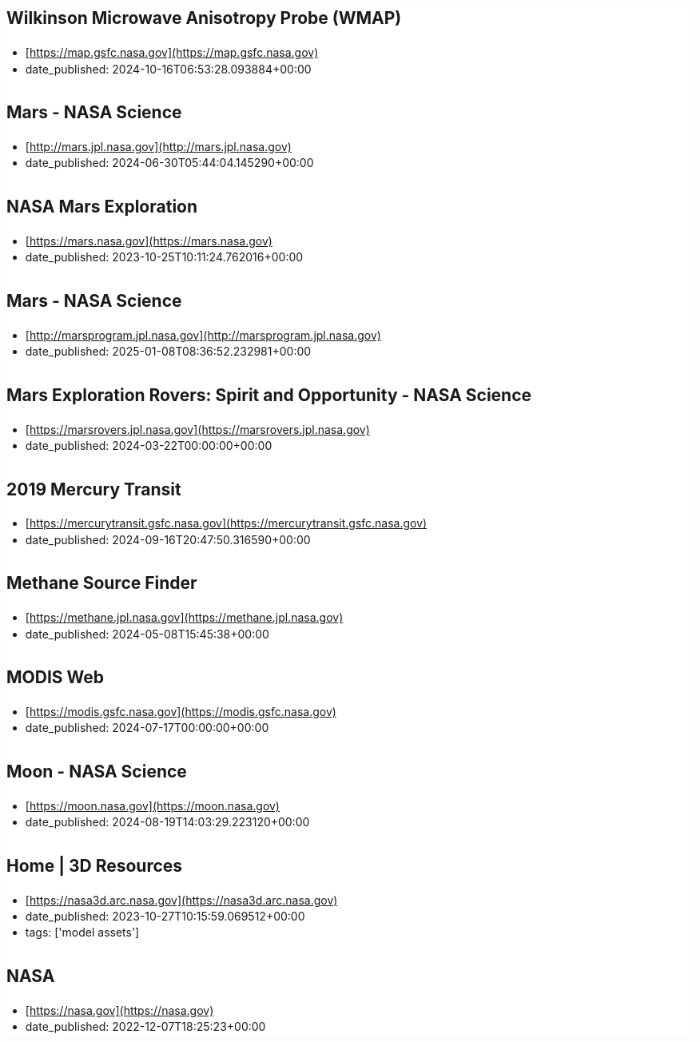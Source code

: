  ## Wilkinson Microwave Anisotropy Probe (WMAP)
 - [https://map.gsfc.nasa.gov](https://map.gsfc.nasa.gov)
 - date_published: 2024-10-16T06:53:28.093884+00:00

 ## Mars - NASA Science
 - [http://mars.jpl.nasa.gov](http://mars.jpl.nasa.gov)
 - date_published: 2024-06-30T05:44:04.145290+00:00

 ## NASA Mars Exploration
 - [https://mars.nasa.gov](https://mars.nasa.gov)
 - date_published: 2023-10-25T10:11:24.762016+00:00

 ## Mars - NASA Science
 - [http://marsprogram.jpl.nasa.gov](http://marsprogram.jpl.nasa.gov)
 - date_published: 2025-01-08T08:36:52.232981+00:00

 ## Mars Exploration Rovers: Spirit and Opportunity - NASA Science
 - [https://marsrovers.jpl.nasa.gov](https://marsrovers.jpl.nasa.gov)
 - date_published: 2024-03-22T00:00:00+00:00

 ## 2019 Mercury Transit
 - [https://mercurytransit.gsfc.nasa.gov](https://mercurytransit.gsfc.nasa.gov)
 - date_published: 2024-09-16T20:47:50.316590+00:00

 ## Methane Source Finder
 - [https://methane.jpl.nasa.gov](https://methane.jpl.nasa.gov)
 - date_published: 2024-05-08T15:45:38+00:00

 ## MODIS Web
 - [https://modis.gsfc.nasa.gov](https://modis.gsfc.nasa.gov)
 - date_published: 2024-07-17T00:00:00+00:00

 ## Moon - NASA Science
 - [https://moon.nasa.gov](https://moon.nasa.gov)
 - date_published: 2024-08-19T14:03:29.223120+00:00

 ## Home | 3D Resources
 - [https://nasa3d.arc.nasa.gov](https://nasa3d.arc.nasa.gov)
 - date_published: 2023-10-27T10:15:59.069512+00:00
 - tags: ['model assets']

 ## NASA
 - [https://nasa.gov](https://nasa.gov)
 - date_published: 2022-12-07T18:25:23+00:00
